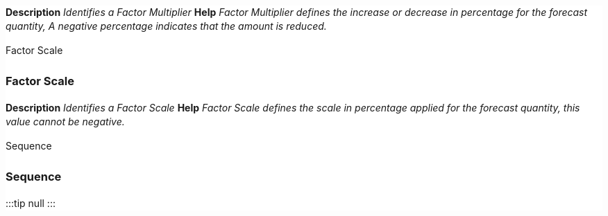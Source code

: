 **Description**
 *Identifies a Factor Multiplier*
**Help**
 *Factor Multiplier defines the increase or decrease in percentage for the forecast quantity, A negative percentage indicates that the amount is reduced.*

Factor Scale
### Factor Scale

**Description**
 *Identifies a Factor Scale*
**Help**
 *Factor Scale defines the scale in percentage applied for the forecast quantity, this value cannot be negative.*

Sequence
### Sequence


:::tip
null
:::
